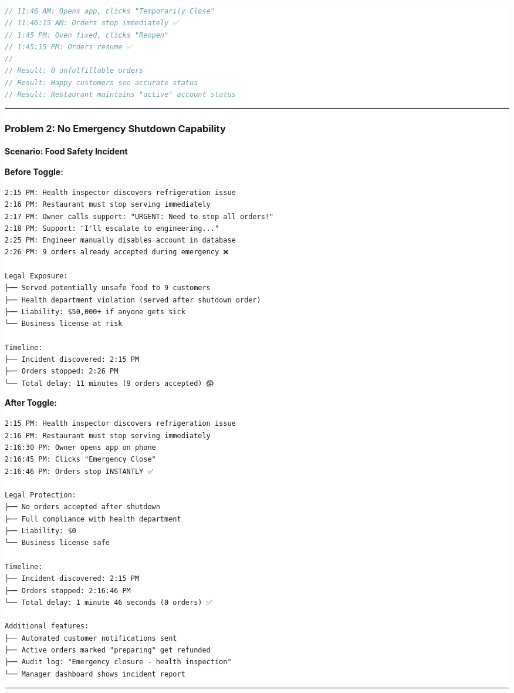 ```javascript
// 11:46 AM: Opens app, clicks "Temporarily Close"
// 11:46:15 AM: Orders stop immediately ✅
// 1:45 PM: Oven fixed, clicks "Reopen"
// 1:45:15 PM: Orders resume ✅
//
// Result: 0 unfulfillable orders
// Result: Happy customers see accurate status
// Result: Restaurant maintains "active" account status
```

---

### Problem 2: No Emergency Shutdown Capability

**Scenario: Food Safety Incident**

**Before Toggle:**
```
2:15 PM: Health inspector discovers refrigeration issue
2:16 PM: Restaurant must stop serving immediately
2:17 PM: Owner calls support: "URGENT: Need to stop all orders!"
2:18 PM: Support: "I'll escalate to engineering..."
2:25 PM: Engineer manually disables account in database
2:26 PM: 9 orders already accepted during emergency ❌

Legal Exposure:
├── Served potentially unsafe food to 9 customers
├── Health department violation (served after shutdown order)
├── Liability: $50,000+ if anyone gets sick
└── Business license at risk

Timeline:
├── Incident discovered: 2:15 PM
├── Orders stopped: 2:26 PM
└── Total delay: 11 minutes (9 orders accepted) 😱
```

**After Toggle:**
```
2:15 PM: Health inspector discovers refrigeration issue
2:16 PM: Restaurant must stop serving immediately
2:16:30 PM: Owner opens app on phone
2:16:45 PM: Clicks "Emergency Close"
2:16:46 PM: Orders stop INSTANTLY ✅

Legal Protection:
├── No orders accepted after shutdown
├── Full compliance with health department
├── Liability: $0
└── Business license safe

Timeline:
├── Incident discovered: 2:15 PM
├── Orders stopped: 2:16:46 PM
└── Total delay: 1 minute 46 seconds (0 orders) ✅

Additional features:
├── Automated customer notifications sent
├── Active orders marked "preparing" get refunded
├── Audit log: "Emergency closure - health inspection"
└── Manager dashboard shows incident report
```

---